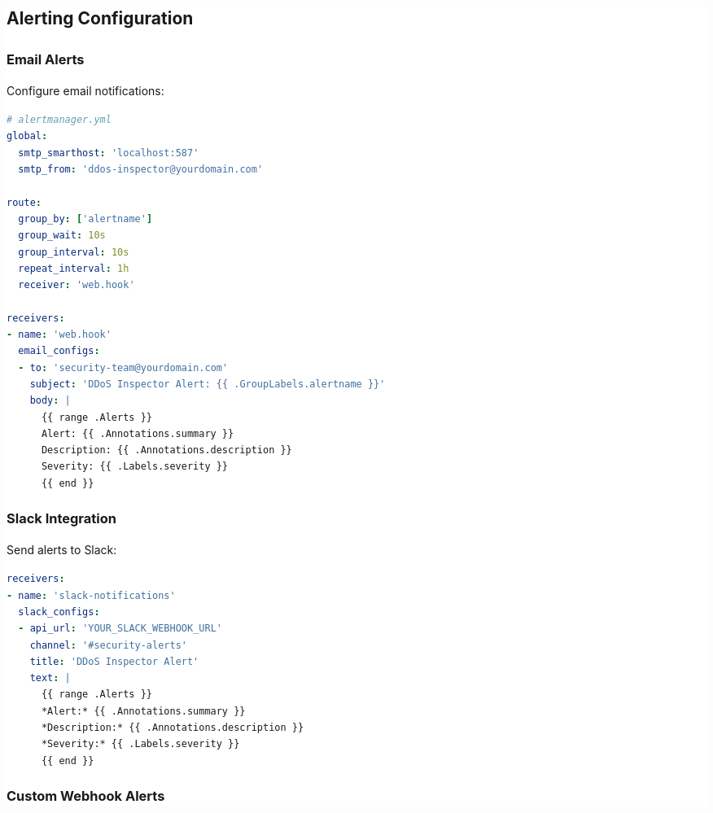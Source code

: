## Alerting Configuration

### Email Alerts

Configure email notifications:

```yaml
# alertmanager.yml
global:
  smtp_smarthost: 'localhost:587'
  smtp_from: 'ddos-inspector@yourdomain.com'

route:
  group_by: ['alertname']
  group_wait: 10s
  group_interval: 10s
  repeat_interval: 1h
  receiver: 'web.hook'

receivers:
- name: 'web.hook'
  email_configs:
  - to: 'security-team@yourdomain.com'
    subject: 'DDoS Inspector Alert: {{ .GroupLabels.alertname }}'
    body: |
      {{ range .Alerts }}
      Alert: {{ .Annotations.summary }}
      Description: {{ .Annotations.description }}
      Severity: {{ .Labels.severity }}
      {{ end }}
```

### Slack Integration

Send alerts to Slack:

```yaml
receivers:
- name: 'slack-notifications'
  slack_configs:
  - api_url: 'YOUR_SLACK_WEBHOOK_URL'
    channel: '#security-alerts'
    title: 'DDoS Inspector Alert'
    text: |
      {{ range .Alerts }}
      *Alert:* {{ .Annotations.summary }}
      *Description:* {{ .Annotations.description }}
      *Severity:* {{ .Labels.severity }}
      {{ end }}
```

### Custom Webhook Alerts
